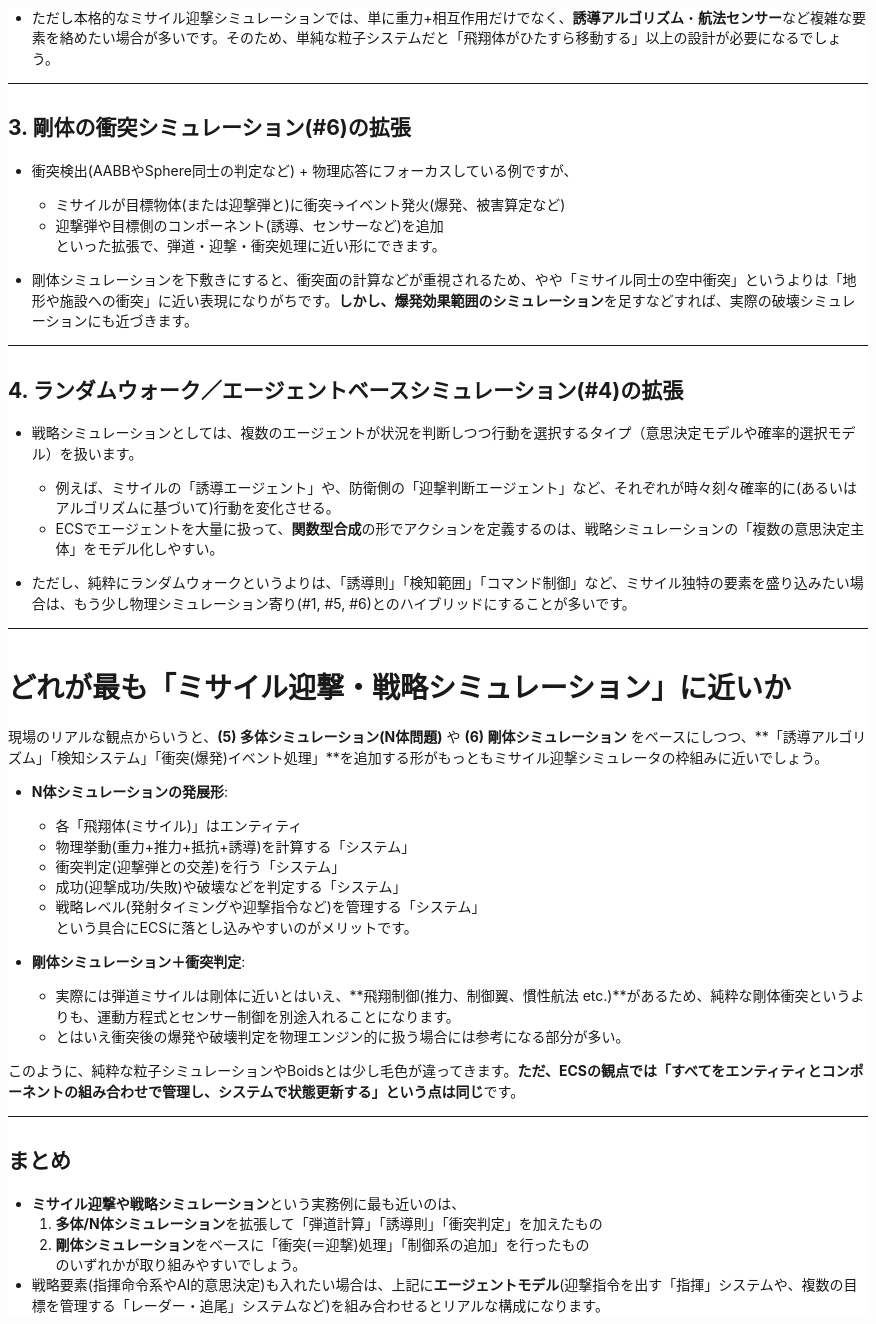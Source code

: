 - ただし本格的なミサイル迎撃シミュレーションでは、単に重力+相互作用だけでなく、**誘導アルゴリズム**・**航法センサー**など複雑な要素を絡めたい場合が多いです。そのため、単純な粒子システムだと「飛翔体がひたすら移動する」以上の設計が必要になるでしょう。

---

## 3. 剛体の衝突シミュレーション(#6)の拡張
- 衝突検出(AABBやSphere同士の判定など) + 物理応答にフォーカスしている例ですが、  
  - ミサイルが目標物体(または迎撃弾と)に衝突→イベント発火(爆発、被害算定など)  
  - 迎撃弾や目標側のコンポーネント(誘導、センサーなど)を追加  
  といった拡張で、弾道・迎撃・衝突処理に近い形にできます。

- 剛体シミュレーションを下敷きにすると、衝突面の計算などが重視されるため、やや「ミサイル同士の空中衝突」というよりは「地形や施設への衝突」に近い表現になりがちです。**しかし、爆発効果範囲のシミュレーション**を足すなどすれば、実際の破壊シミュレーションにも近づきます。

---

## 4. ランダムウォーク／エージェントベースシミュレーション(#4)の拡張
- 戦略シミュレーションとしては、複数のエージェントが状況を判断しつつ行動を選択するタイプ（意思決定モデルや確率的選択モデル）を扱います。  
  - 例えば、ミサイルの「誘導エージェント」や、防衛側の「迎撃判断エージェント」など、それぞれが時々刻々確率的に(あるいはアルゴリズムに基づいて)行動を変化させる。  
  - ECSでエージェントを大量に扱って、**関数型合成**の形でアクションを定義するのは、戦略シミュレーションの「複数の意思決定主体」をモデル化しやすい。

- ただし、純粋にランダムウォークというよりは、「誘導則」「検知範囲」「コマンド制御」など、ミサイル独特の要素を盛り込みたい場合は、もう少し物理シミュレーション寄り(#1, #5, #6)とのハイブリッドにすることが多いです。

---

# どれが最も「ミサイル迎撃・戦略シミュレーション」に近いか

現場のリアルな観点からいうと、**(5) 多体シミュレーション(N体問題)** や **(6) 剛体シミュレーション** をベースにしつつ、**「誘導アルゴリズム」「検知システム」「衝突(爆発)イベント処理」**を追加する形がもっともミサイル迎撃シミュレータの枠組みに近いでしょう。  

- **N体シミュレーションの発展形**:  
  - 各「飛翔体(ミサイル)」はエンティティ  
  - 物理挙動(重力+推力+抵抗+誘導)を計算する「システム」  
  - 衝突判定(迎撃弾との交差)を行う「システム」  
  - 成功(迎撃成功/失敗)や破壊などを判定する「システム」  
  - 戦略レベル(発射タイミングや迎撃指令など)を管理する「システム」  
  という具合にECSに落とし込みやすいのがメリットです。  

- **剛体シミュレーション＋衝突判定**:  
  - 実際には弾道ミサイルは剛体に近いとはいえ、**飛翔制御(推力、制御翼、慣性航法 etc.)**があるため、純粋な剛体衝突というよりも、運動方程式とセンサー制御を別途入れることになります。  
  - とはいえ衝突後の爆発や破壊判定を物理エンジン的に扱う場合には参考になる部分が多い。  

このように、純粋な粒子シミュレーションやBoidsとは少し毛色が違ってきます。**ただ、ECSの観点では「すべてをエンティティとコンポーネントの組み合わせで管理し、システムで状態更新する」という点は同じ**です。  

---

## まとめ

- **ミサイル迎撃や戦略シミュレーション**という実務例に最も近いのは、  
  1. **多体/N体シミュレーション**を拡張して「弾道計算」「誘導則」「衝突判定」を加えたもの  
  2. **剛体シミュレーション**をベースに「衝突(＝迎撃)処理」「制御系の追加」を行ったもの  
  のいずれかが取り組みやすいでしょう。  
- 戦略要素(指揮命令系やAI的意思決定)も入れたい場合は、上記に**エージェントモデル**(迎撃指令を出す「指揮」システムや、複数の目標を管理する「レーダー・追尾」システムなど)を組み合わせるとリアルな構成になります。  

